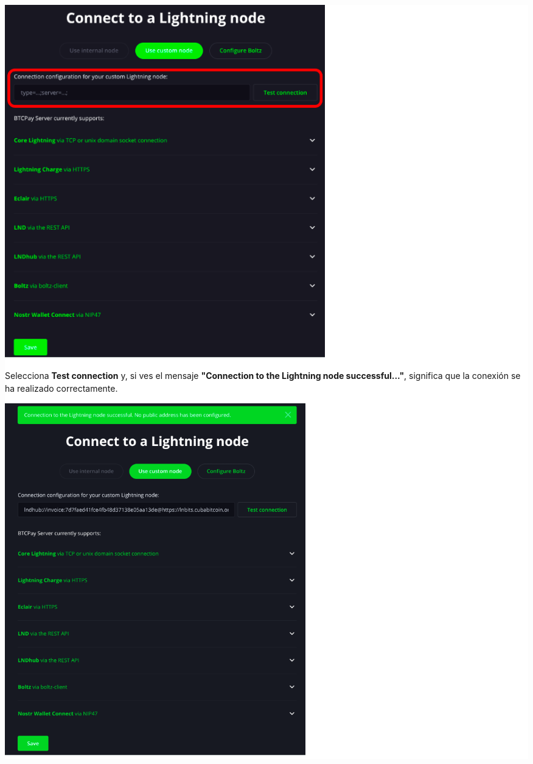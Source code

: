 ![btcpay11](./assets/images/btcpay/btcpay11.png)

Selecciona **Test connection** y, si ves el mensaje **"Connection to the Lightning node successful..."**, significa que la conexión se ha realizado correctamente.

![btcpay12](./assets/images/btcpay/btcpay12.png)